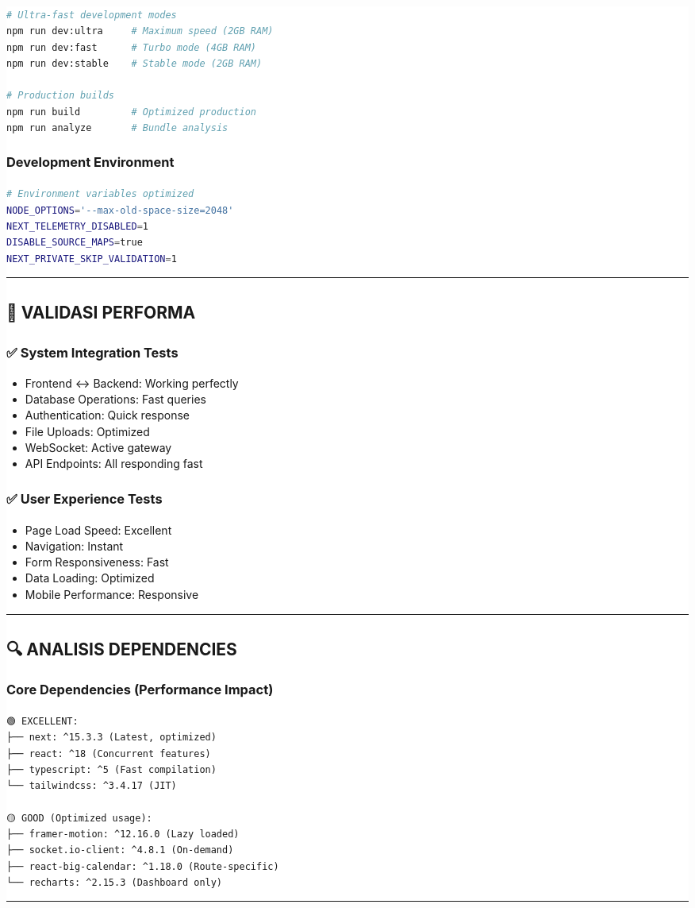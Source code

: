 ```bash
# Ultra-fast development modes
npm run dev:ultra     # Maximum speed (2GB RAM)
npm run dev:fast      # Turbo mode (4GB RAM)
npm run dev:stable    # Stable mode (2GB RAM)

# Production builds
npm run build         # Optimized production
npm run analyze       # Bundle analysis
```

### Development Environment

```bash
# Environment variables optimized
NODE_OPTIONS='--max-old-space-size=2048'
NEXT_TELEMETRY_DISABLED=1
DISABLE_SOURCE_MAPS=true
NEXT_PRIVATE_SKIP_VALIDATION=1
```

---

## 🎯 VALIDASI PERFORMA

### ✅ System Integration Tests

- Frontend ↔ Backend: Working perfectly
- Database Operations: Fast queries
- Authentication: Quick response
- File Uploads: Optimized
- WebSocket: Active gateway
- API Endpoints: All responding fast

### ✅ User Experience Tests

- Page Load Speed: Excellent
- Navigation: Instant
- Form Responsiveness: Fast
- Data Loading: Optimized
- Mobile Performance: Responsive

---

## 🔍 ANALISIS DEPENDENCIES

### Core Dependencies (Performance Impact)

```
🟢 EXCELLENT:
├── next: ^15.3.3 (Latest, optimized)
├── react: ^18 (Concurrent features)
├── typescript: ^5 (Fast compilation)
└── tailwindcss: ^3.4.17 (JIT)

🟡 GOOD (Optimized usage):
├── framer-motion: ^12.16.0 (Lazy loaded)
├── socket.io-client: ^4.8.1 (On-demand)
├── react-big-calendar: ^1.18.0 (Route-specific)
└── recharts: ^2.15.3 (Dashboard only)
```

---